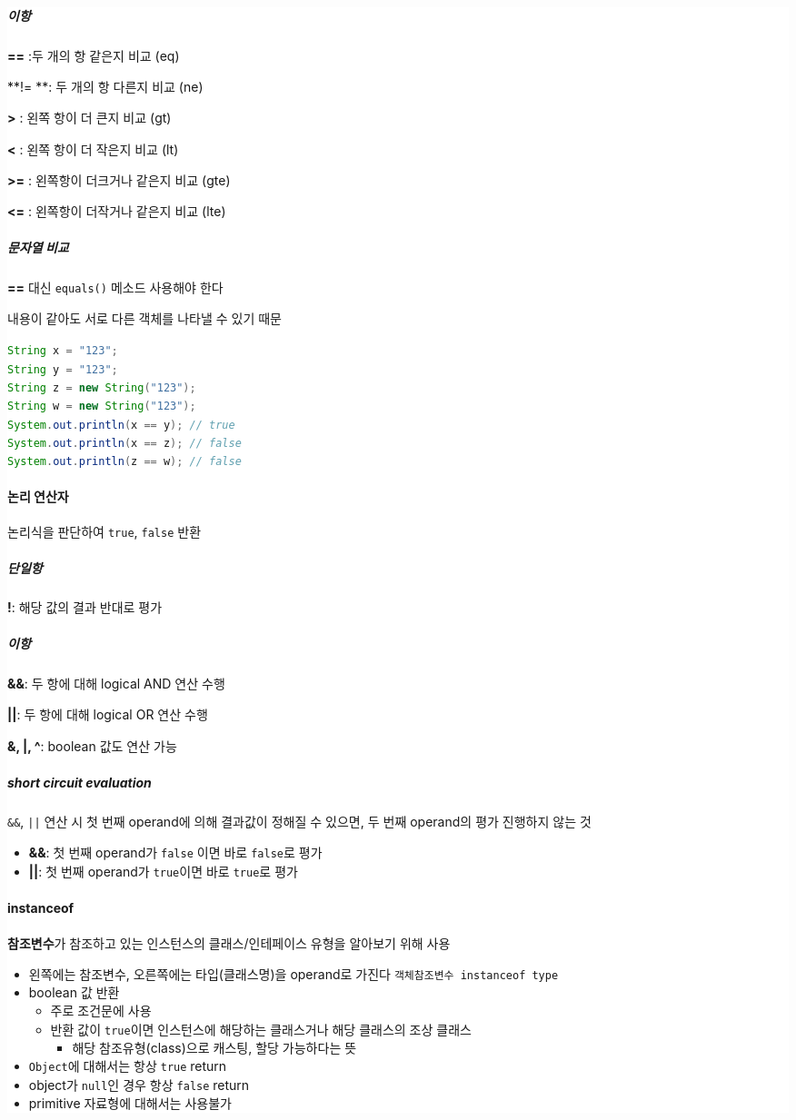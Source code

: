 ##### 이항

**==** :두 개의 항 같은지 비교 (eq)

**!= **: 두 개의 항 다른지 비교 (ne)

**\>** : 왼쪽 항이 더 큰지 비교 (gt)

**\<** : 왼쪽 항이 더 작은지 비교 (lt)

**\>=** : 왼쪽항이 더크거나 같은지 비교 (gte)

**<=** : 왼쪽항이 더작거나 같은지 비교 (lte)

##### 문자열 비교

**==** 대신 `equals()` 메소드 사용해야 한다

내용이 같아도 서로 다른 객체를 나타낼 수 있기 때문

```java
String x = "123";
String y = "123";
String z = new String("123");
String w = new String("123");
System.out.println(x == y); // true
System.out.println(x == z); // false
System.out.println(z == w); // false
```



#### 논리 연산자

논리식을 판단하여 `true`, `false` 반환

##### 단일항

**!**: 해당 값의 결과 반대로 평가

##### 이항

**&&**: 두 항에 대해 logical AND 연산 수행

**||**: 두 항에 대해 logical OR 연산 수행

**&, |, ^**: boolean 값도 연산 가능

##### short circuit evaluation

`&&`, `||` 연산 시 첫 번째 operand에 의해 결과값이 정해질 수 있으면, 두 번째 operand의 평가 진행하지 않는 것

- **&&**: 첫 번째 operand가 `false` 이면 바로 `false`로 평가
- **||**: 첫 번째 operand가 `true`이면 바로 `true`로 평가

#### instanceof

**참조변수**가 참조하고 있는 인스턴스의 클래스/인테페이스 유형을 알아보기 위해 사용

- 왼쪽에는 참조변수, 오른쪽에는 타입(클래스명)을 operand로 가진다 `객체참조변수 instanceof type`
- boolean 값 반환
  - 주로 조건문에 사용
  - 반환 값이 `true`이면 인스턴스에 해당하는 클래스거나 해당 클래스의 조상 클래스
    - 해당 참조유형(class)으로 캐스팅, 할당 가능하다는 뜻
- `Object`에 대해서는 항상 `true` return
- object가 `null`인 경우 항상 `false` return
- primitive 자료형에 대해서는 사용불가
